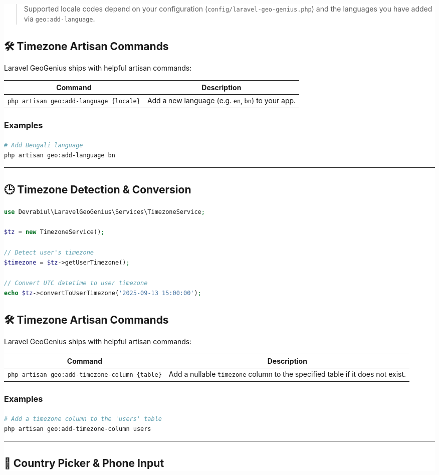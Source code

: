 > Supported locale codes depend on your configuration (`config/laravel-geo-genius.php`) and the languages you have added via `geo:add-language`.


## 🛠 Timezone Artisan Commands

Laravel GeoGenius ships with helpful artisan commands:

| Command                                | Description                                           |
|----------------------------------------|-------------------------------------------------------|
| `php artisan geo:add-language {locale}` | Add a new language (e.g. `en`, `bn`) to your app.     |

### Examples

```bash
# Add Bengali language
php artisan geo:add-language bn
````

---

## 🕒 Timezone Detection & Conversion

```php
use Devrabiul\LaravelGeoGenius\Services\TimezoneService;

$tz = new TimezoneService();

// Detect user's timezone
$timezone = $tz->getUserTimezone();

// Convert UTC datetime to user timezone
echo $tz->convertToUserTimezone('2025-09-13 15:00:00');
```

## 🛠 Timezone Artisan Commands

Laravel GeoGenius ships with helpful artisan commands:

| Command                                | Description                                           |
|----------------------------------------|-------------------------------------------------------|
| `php artisan geo:add-timezone-column {table}` | Add a nullable `timezone` column to the specified table if it does not exist. |

### Examples

```bash
# Add a timezone column to the 'users' table
php artisan geo:add-timezone-column users
````

---

## 📱 Country Picker & Phone Input
